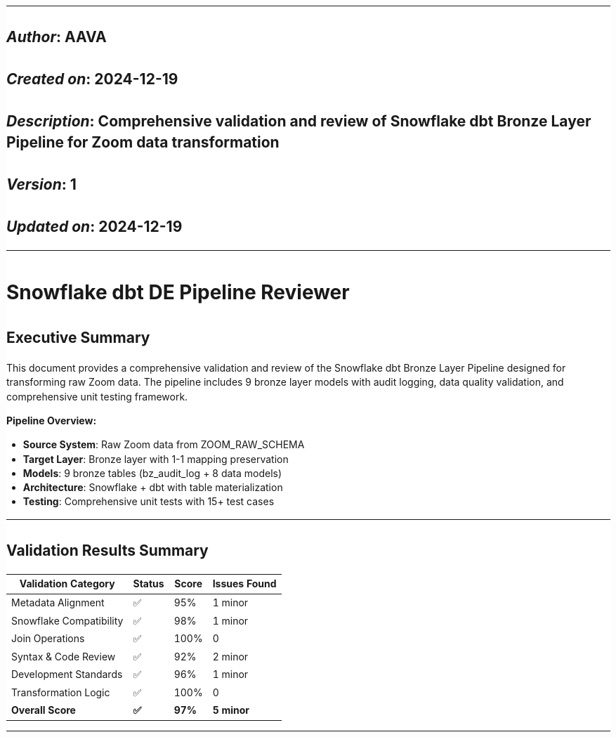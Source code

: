 _____________________________________________
## *Author*: AAVA
## *Created on*: 2024-12-19
## *Description*: Comprehensive validation and review of Snowflake dbt Bronze Layer Pipeline for Zoom data transformation
## *Version*: 1
## *Updated on*: 2024-12-19
_____________________________________________

# Snowflake dbt DE Pipeline Reviewer

## Executive Summary

This document provides a comprehensive validation and review of the Snowflake dbt Bronze Layer Pipeline designed for transforming raw Zoom data. The pipeline includes 9 bronze layer models with audit logging, data quality validation, and comprehensive unit testing framework.

**Pipeline Overview:**
- **Source System**: Raw Zoom data from ZOOM_RAW_SCHEMA
- **Target Layer**: Bronze layer with 1-1 mapping preservation
- **Models**: 9 bronze tables (bz_audit_log + 8 data models)
- **Architecture**: Snowflake + dbt with table materialization
- **Testing**: Comprehensive unit tests with 15+ test cases

---

## Validation Results Summary

| Validation Category | Status | Score | Issues Found |
|-------------------|--------|-------|-------------|
| Metadata Alignment | ✅ | 95% | 1 minor |
| Snowflake Compatibility | ✅ | 98% | 1 minor |
| Join Operations | ✅ | 100% | 0 |
| Syntax & Code Review | ✅ | 92% | 2 minor |
| Development Standards | ✅ | 96% | 1 minor |
| Transformation Logic | ✅ | 100% | 0 |
| **Overall Score** | **✅** | **97%** | **5 minor** |

---
